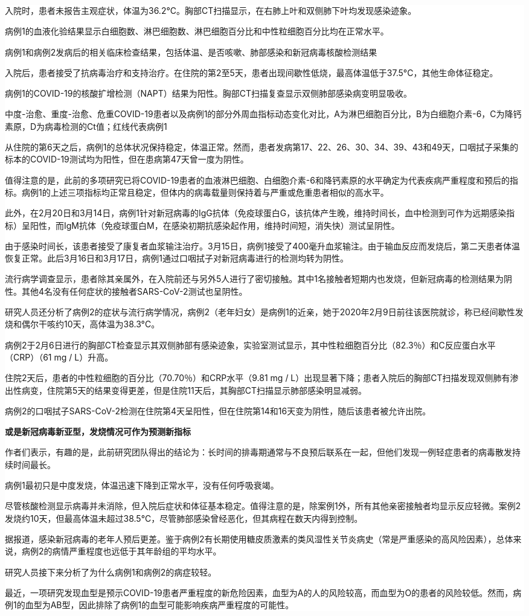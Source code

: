 入院时，患者未报告主观症状，体温为36.2°C。胸部CT扫描显示，在右肺上叶和双侧肺下叶均发现感染迹象。


病例1的血液化验结果显示白细胞数、淋巴细胞数、淋巴细胞百分比和中性粒细胞百分比均在正常水平。


病例1和病例2发病后的相关临床检查结果，包括体温、是否咳嗽、肺部感染和新冠病毒核酸检测结果


入院后，患者接受了抗病毒治疗和支持治疗。在住院的第2至5天，患者出现间歇性低烧，最高体温低于37.5°C，其他生命体征稳定。


病例1的COVID-19的核酸扩增检测（NAPT）结果为阳性。胸部CT扫描复查显示双侧肺部感染病变明显吸收。


中度-治愈、重度-治愈、危重COVID-19患者以及病例1的部分外周血指标动态变化对比，A为淋巴细胞百分比，B为白细胞介素-6，C为降钙素原，D为病毒检测的Ct值；红线代表病例1


从住院的第6天之后，病例1的总体状况保持稳定，体温正常。然而，患者发病第17、22、26、30、34、39、43和49天，口咽拭子采集的标本的COVID-19测试均为阳性，但在患病第47天曾一度为阴性。


值得注意的是，此前的多项研究已将COVID-19患者的血液淋巴细胞、白细胞介素-6和降钙素原的水平确定为代表疾病严重程度和预后的指标。病例1的上述三项指标均正常且稳定，但体内的病毒载量则保持着与严重或危重患者相似的高水平。


此外，在2月20日和3月14日，病例1针对新冠病毒的IgG抗体（免疫球蛋白G，该抗体产生晚，维持时间长，血中检测到可作为远期感染指标）呈阳性，而IgM抗体（免疫球蛋白M，在感染初期抗感染起作用，维持时间短，消失快）测试呈阴性。


由于感染时间长，该患者接受了康复者血浆输注治疗。3月15日，病例1接受了400毫升血浆输注。由于输血反应而发烧后，第二天患者体温恢复正常。此后3月16日和3月17日，病例1通过口咽拭子对新冠病毒进行的检测均转为阴性。


流行病学调查显示，患者除其亲属外，在入院前还与另外5人进行了密切接触。其中1名接触者短期内也发烧，但新冠病毒的检测结果为阴性。其他4名没有任何症状的接触者SARS-CoV-2测试也呈阴性。


研究人员还分析了病例2的症状与流行病学情况，病例2（老年妇女）是病例1的近亲，她于2020年2月9日前往该医院就诊，称已经间歇性发烧和偶尔干咳约10天，高体温为38.3°C。


病例2于2月6日进行的胸部CT检查显示其双侧肺部有感染迹象，实验室测试显示，其中性粒细胞百分比（82.3％）和C反应蛋白水平（CRP）（61 mg / L）升高。


住院2天后，患者的中性粒细胞的百分比（70.70％）和CRP水平（9.81 mg / L）出现显著下降；患者入院后的胸部CT扫描发现双侧肺有渗出性病变，住院第5天的结果变得更差，但是住院11天后，其胸部CT扫描显示肺部感染明显减弱。


病例2的口咽拭子SARS-CoV-2检测在住院第4天呈阳性，但在住院第14和16天变为阴性，随后该患者被允许出院。

<strong>或是新冠病毒新亚型，发烧情况可作为预测新指标</strong>


作者们表示，有趣的是，此前研究团队得出的结论为：长时间的排毒期通常与不良预后联系在一起，但他们发现一例轻症患者的病毒散发持续时间最长。


病例1最初只是中度发烧，体温迅速下降到正常水平，没有任何呼吸衰竭。


尽管核酸检测显示病毒并未消除，但入院后症状和体征基本稳定。值得注意的是，除案例1外，所有其他亲密接触者均显示反应轻微。案例2发烧约10天，但最高体温未超过38.5°C，尽管肺部感染曾经恶化，但其病程在数天内得到控制。


据报道，感染新冠病毒的老年人预后更差。鉴于病例2有长期使用糖皮质激素的类风湿性关节炎病史（常是严重感染的高风险因素），总体来说，病例2的病情严重程度也远低于其年龄组的平均水平。


研究人员接下来分析了为什么病例1和病例2的病症较轻。


最近，一项研究发现血型是预示COVID-19患者严重程度的新危险因素，血型为A的人的风险较高，而血型为O的患者的风险较低。然而，病例1的血型为AB型，因此排除了病例1的血型可能影响疾病严重程度的可能性。
